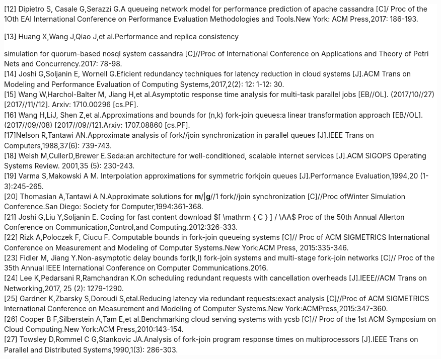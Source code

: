 [12] Dipietro S, Casale G,Serazzi G.A queueing network model for performance prediction of apache cassandra [C]/ Proc of the 1Oth EAI International Conference on Performance Evaluation Methodologies and Tools.New York: ACM Press,2017: 186-193.

[13] Huang X,Wang J,Qiao J,et al.Performance and replica consistency

simulation for quorum-based nosql system cassandra [C]//Proc of International Conference on Applications and Theory of Petri Nets and Concurrency.2017: 78-98.   
[14] Joshi G,Soljanin E, Wornell G.Eficient redundancy techniques for latency reduction in cloud systems [J].ACM Trans on Modeling and Performance Evaluation of Computing Systems,2017,2(2): 12: 1-12: 30.   
[15] Wang W,Harchol-Balter M, Jiang H,et al.Asymptotic response time analysis for multi-task parallel jobs [EB//OL]. (2017/10//27)[2017//11//12]. Arxiv: 1710.00296 [cs.PF].   
[16] Wang H,LiJ, Shen Z,et al.Approximations and bounds for (n,k) fork-join queues:a linear transformation approach [EB//OL]. (2017//09//08) [2017//09//12].Arxiv: 1707.08860 [cs.PF].   
[17]Nelson R,Tantawi AN.Approximate analysis of fork//join synchronization in parallel queues [J].IEEE Trans on Computers,1988,37(6): 739-743.   
[18] Welsh M,CullerD,Brewer E.Seda:an architecture for well-conditioned, scalable internet services [J].ACM SIGOPS Operating Systems Review. 2001,35 (5): 230-243.   
[19] Varma S,Makowski A M. Interpolation approximations for symmetric forkjoin queues [J].Performance Evaluation,1994,20 (1-3):245-265.   
[20] Thomasian A,Tantawi A N.Approximate solutions for $\mathbf { m } / \vert \mathbf { g } / / 1$ fork//join synchronization [C]//Proc ofWinter Simulation Conference.San Diego: Society for Computer,1994:361-368.   
[21] Joshi G,Liu Y,Soljanin E. Coding for fast content download $[ \mathrm { C } ] / \AA$ Proc of the 50th Annual Allerton Conference on Communication,Control,and Computing.2012:326-333.   
[22] Rizk A,Poloczek F, Ciucu F. Computable bounds in fork-join queueing systems [C]// Proc of ACM SIGMETRICS International Conference on Measurement and Modeling of Computer Systems.New York:ACM Press, 2015:335-346.   
[23] Fidler M, Jiang Y.Non-asymptotic delay bounds for(k,l) fork-join systems and multi-stage fork-join networks [C]// Proc of the 35th Annual IEEE International Conference on Computer Communications.2016.   
[24] Lee K,Pedarsani R,Ramchandran K.On scheduling redundant requests with cancellation overheads [J].IEEE//ACM Trans on Networking,2017, 25 (2): 1279-1290.   
[25] Gardner K,Zbarsky S,Doroudi S,etal.Reducing latency via redundant requests:exact analysis [C]//Proc of ACM SIGMETRICS International Conference on Measurement and Modeling of Computer Systems.New York:ACMPress,2015:347-360.   
[26] Cooper B F,Silberstein A,Tam E,et al.Benchmarking cloud serving systems with ycsb [C]// Proc of the 1st ACM Symposium on Cloud Computing.New York:ACM Press,2010:143-154.   
[27] Towsley D,Rommel C G,Stankovic JA.Analysis of fork-join program response times on multiprocessors [J].IEEE Trans on Parallel and Distributed Systems,1990,1(3): 286-303.